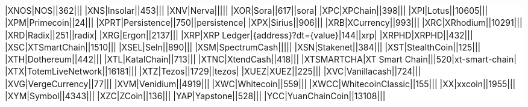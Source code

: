|XNOS|NOS||362|||
|XNS|Insolar||453|||
|XNV|Nerva|||||
|XOR|Sora||617||sora|
|XPC|XPChain||398|||
|XPI|Lotus||10605|||
|XPM|Primecoin||24|||
|XPRT|Persistence||750||persistence|
|XPX|Sirius||906|||
|XRB|XCurrency||993|||
|XRC|XRhodium||10291|||
|XRD|Radix||251||radix|
|XRG|Ergon||2137|||
|XRP|XRP Ledger|{address}?dt={value}|144||xrp|
|XRPHD|XRPHD||432|||
|XSC|XTSmartChain||1510|||
|XSEL|Seln||890|||
|XSM|SpectrumCash|||||
|XSN|Stakenet||384|||
|XST|StealthCoin||125|||
|XTH|Dothereum||442|||
|XTL|KatalChain||713|||
|XTNC|XtendCash||418|||
|XTSMARTCHA|XT Smart Chain|||520|xt-smart-chain|
|XTX|TotemLiveNetwork||16181|||
|XTZ|Tezos||1729||tezos|
|XUEZ|XUEZ||225|||
|XVC|Vanillacash||724|||
|XVG|VergeCurrency||77|||
|XVM|Venidium||4919|||
|XWC|Whitecoin||559|||
|XWCC|WhitecoinClassic||155|||
|XX|xxcoin||1955|||
|XYM|Symbol||4343|||
|XZC|ZCoin||136|||
|YAP|Yapstone||528|||
|YCC|YuanChainCoin||13108|||